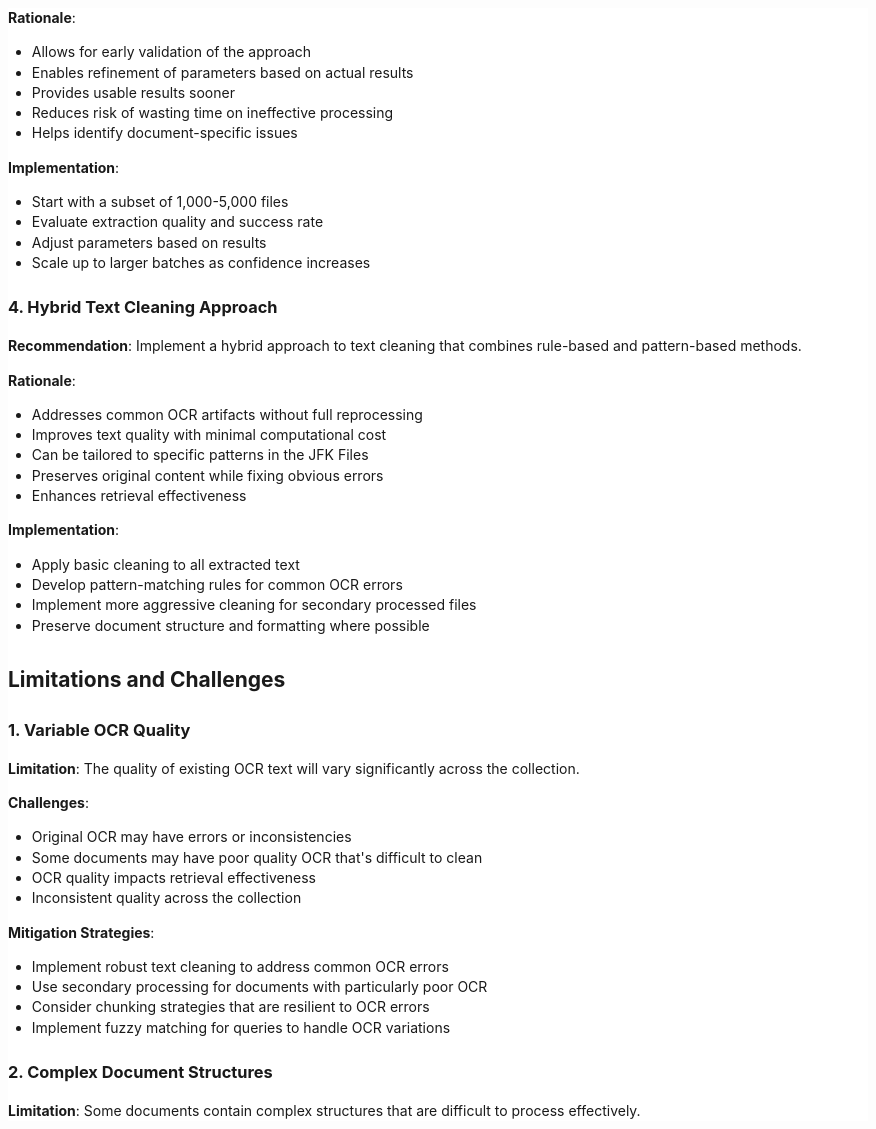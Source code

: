 **Rationale**:
- Allows for early validation of the approach
- Enables refinement of parameters based on actual results
- Provides usable results sooner
- Reduces risk of wasting time on ineffective processing
- Helps identify document-specific issues

**Implementation**:
- Start with a subset of 1,000-5,000 files
- Evaluate extraction quality and success rate
- Adjust parameters based on results
- Scale up to larger batches as confidence increases

### 4. Hybrid Text Cleaning Approach

**Recommendation**: Implement a hybrid approach to text cleaning that combines rule-based and pattern-based methods.

**Rationale**:
- Addresses common OCR artifacts without full reprocessing
- Improves text quality with minimal computational cost
- Can be tailored to specific patterns in the JFK Files
- Preserves original content while fixing obvious errors
- Enhances retrieval effectiveness

**Implementation**:
- Apply basic cleaning to all extracted text
- Develop pattern-matching rules for common OCR errors
- Implement more aggressive cleaning for secondary processed files
- Preserve document structure and formatting where possible

## Limitations and Challenges

### 1. Variable OCR Quality

**Limitation**: The quality of existing OCR text will vary significantly across the collection.

**Challenges**:
- Original OCR may have errors or inconsistencies
- Some documents may have poor quality OCR that's difficult to clean
- OCR quality impacts retrieval effectiveness
- Inconsistent quality across the collection

**Mitigation Strategies**:
- Implement robust text cleaning to address common OCR errors
- Use secondary processing for documents with particularly poor OCR
- Consider chunking strategies that are resilient to OCR errors
- Implement fuzzy matching for queries to handle OCR variations

### 2. Complex Document Structures

**Limitation**: Some documents contain complex structures that are difficult to process effectively.
